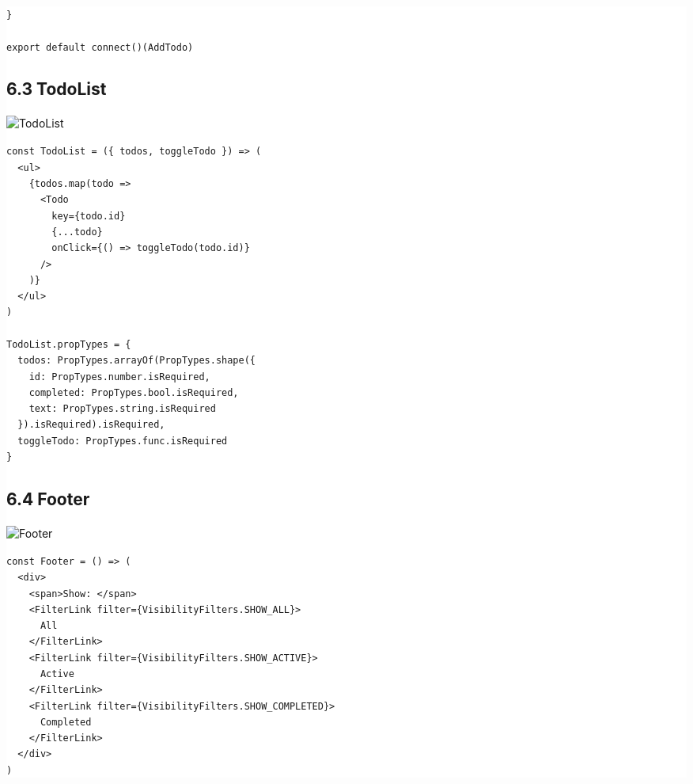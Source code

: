 ```react
}

export default connect()(AddTodo)
```

## 6.3 TodoList 

![TodoList](G:\REACT\react学习笔记\react第4阶段-redux项目\官方例子01-todos\img\TodoList.png)

```react
const TodoList = ({ todos, toggleTodo }) => (
  <ul>
    {todos.map(todo =>
      <Todo
        key={todo.id}
        {...todo}
        onClick={() => toggleTodo(todo.id)}
      />
    )}
  </ul>
)

TodoList.propTypes = {
  todos: PropTypes.arrayOf(PropTypes.shape({
    id: PropTypes.number.isRequired,
    completed: PropTypes.bool.isRequired,
    text: PropTypes.string.isRequired
  }).isRequired).isRequired,
  toggleTodo: PropTypes.func.isRequired
}
```

## 6.4 Footer 

![Footer](G:\REACT\react学习笔记\react第4阶段-redux项目\官方例子01-todos\img\Footer.png)

```react
const Footer = () => (
  <div>
    <span>Show: </span>
    <FilterLink filter={VisibilityFilters.SHOW_ALL}>
      All
    </FilterLink>
    <FilterLink filter={VisibilityFilters.SHOW_ACTIVE}>
      Active
    </FilterLink>
    <FilterLink filter={VisibilityFilters.SHOW_COMPLETED}>
      Completed
    </FilterLink>
  </div>
)
```
